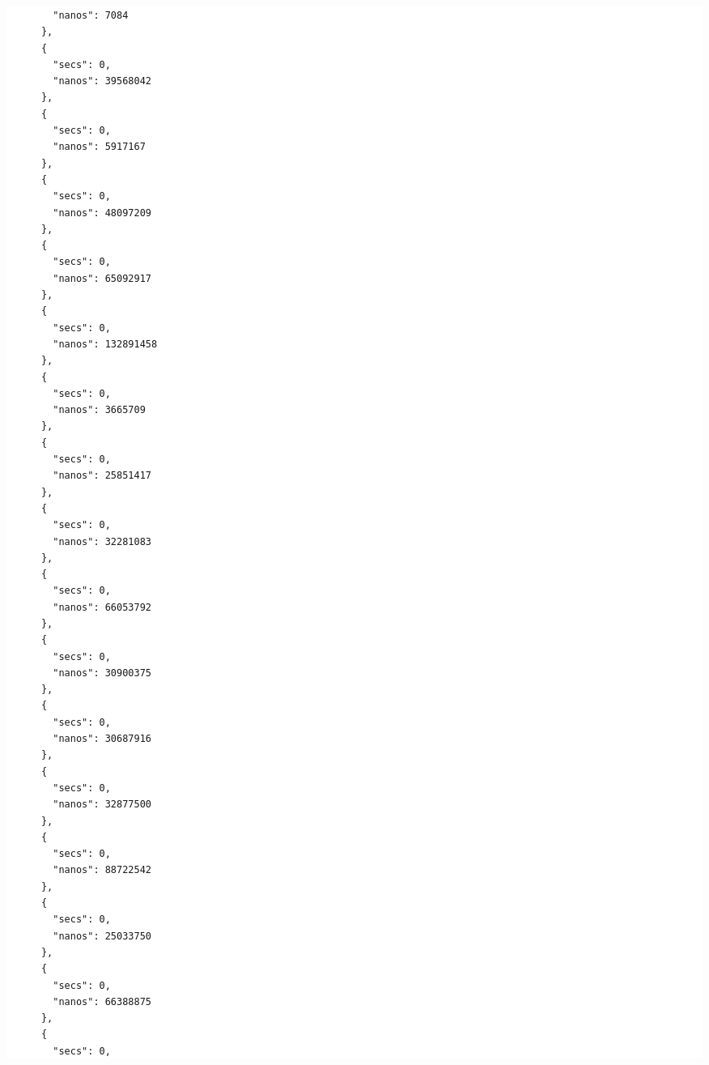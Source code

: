             "nanos": 7084
          },
          {
            "secs": 0,
            "nanos": 39568042
          },
          {
            "secs": 0,
            "nanos": 5917167
          },
          {
            "secs": 0,
            "nanos": 48097209
          },
          {
            "secs": 0,
            "nanos": 65092917
          },
          {
            "secs": 0,
            "nanos": 132891458
          },
          {
            "secs": 0,
            "nanos": 3665709
          },
          {
            "secs": 0,
            "nanos": 25851417
          },
          {
            "secs": 0,
            "nanos": 32281083
          },
          {
            "secs": 0,
            "nanos": 66053792
          },
          {
            "secs": 0,
            "nanos": 30900375
          },
          {
            "secs": 0,
            "nanos": 30687916
          },
          {
            "secs": 0,
            "nanos": 32877500
          },
          {
            "secs": 0,
            "nanos": 88722542
          },
          {
            "secs": 0,
            "nanos": 25033750
          },
          {
            "secs": 0,
            "nanos": 66388875
          },
          {
            "secs": 0,
